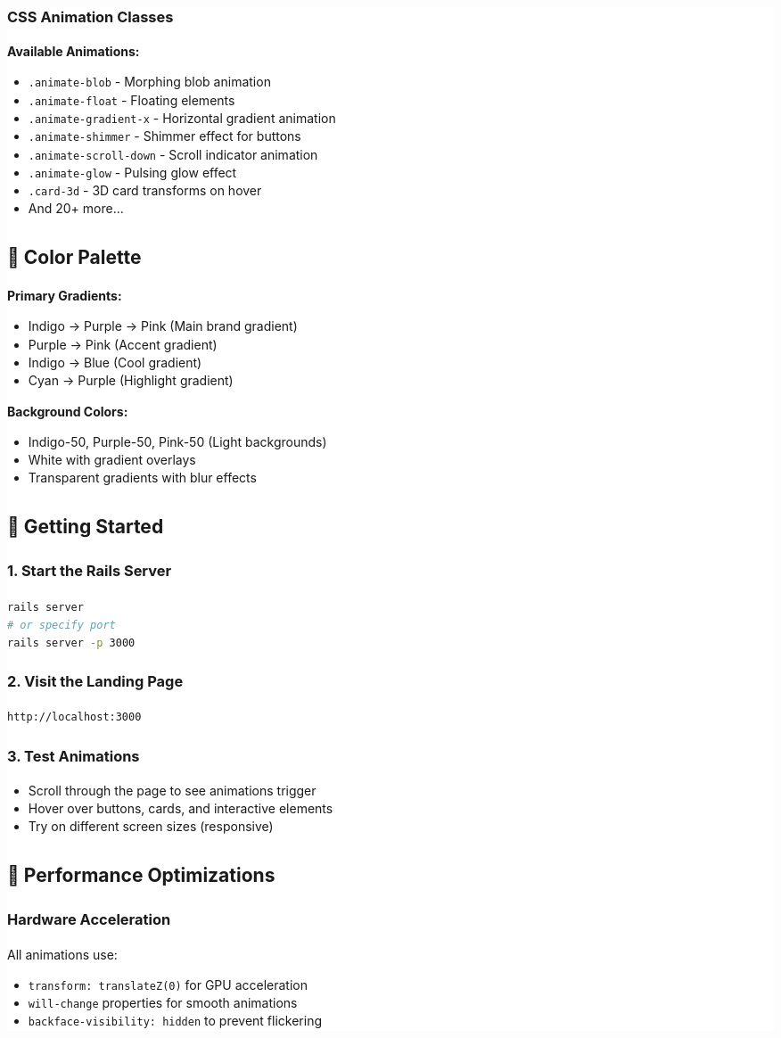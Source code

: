 ### CSS Animation Classes
**Available Animations:**
- `.animate-blob` - Morphing blob animation
- `.animate-float` - Floating elements
- `.animate-gradient-x` - Horizontal gradient animation
- `.animate-shimmer` - Shimmer effect for buttons
- `.animate-scroll-down` - Scroll indicator animation
- `.animate-glow` - Pulsing glow effect
- `.card-3d` - 3D card transforms on hover
- And 20+ more...

## 🎨 Color Palette

**Primary Gradients:**
- Indigo → Purple → Pink (Main brand gradient)
- Purple → Pink (Accent gradient)
- Indigo → Blue (Cool gradient)
- Cyan → Purple (Highlight gradient)

**Background Colors:**
- Indigo-50, Purple-50, Pink-50 (Light backgrounds)
- White with gradient overlays
- Transparent gradients with blur effects

## 🚀 Getting Started

### 1. Start the Rails Server
```bash
rails server
# or specify port
rails server -p 3000
```

### 2. Visit the Landing Page
```
http://localhost:3000
```

### 3. Test Animations
- Scroll through the page to see animations trigger
- Hover over buttons, cards, and interactive elements
- Try on different screen sizes (responsive)

## 🎯 Performance Optimizations

### Hardware Acceleration
All animations use:
- `transform: translateZ(0)` for GPU acceleration
- `will-change` properties for smooth animations
- `backface-visibility: hidden` to prevent flickering
